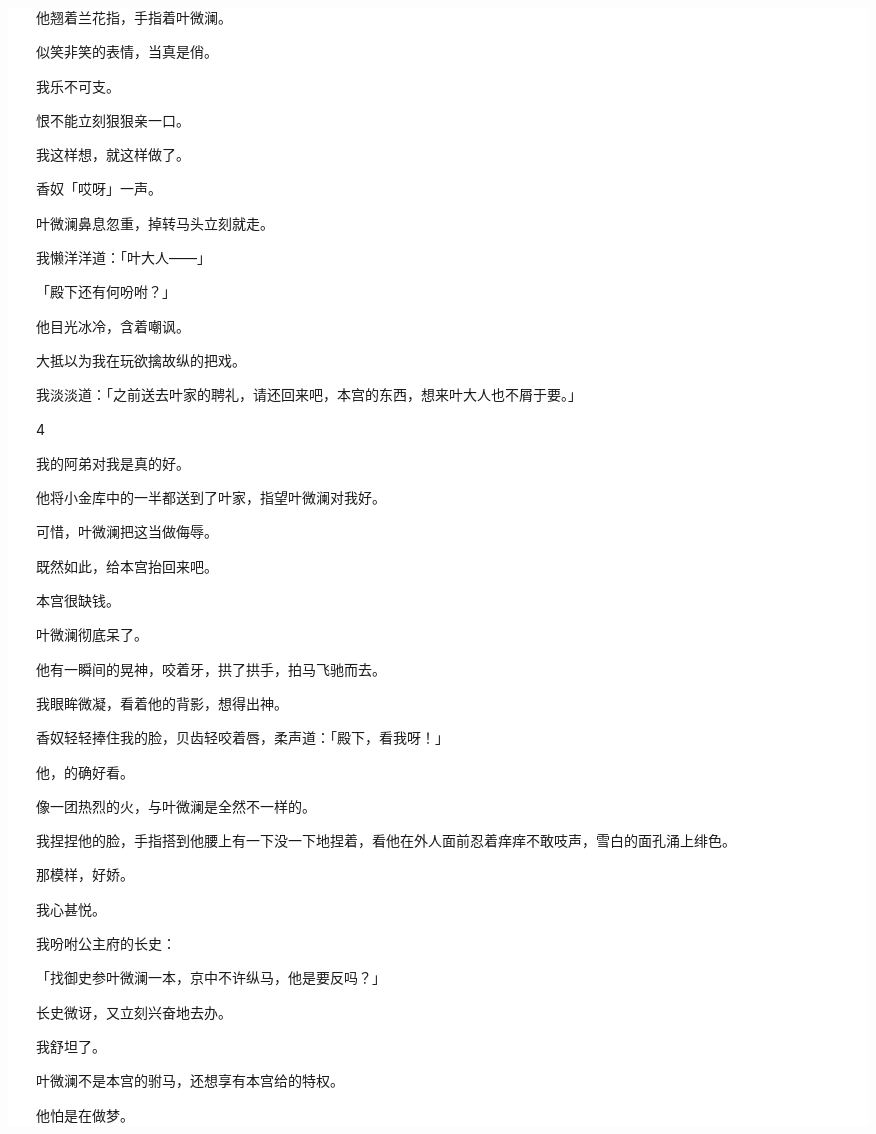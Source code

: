 &emsp;&emsp;他翘着兰花指，手指着叶微澜。  
  
&emsp;&emsp;似笑非笑的表情，当真是俏。  
  
&emsp;&emsp;我乐不可支。  
  
&emsp;&emsp;恨不能立刻狠狠亲一口。  
  
&emsp;&emsp;我这样想，就这样做了。  
  
&emsp;&emsp;香奴「哎呀」一声。  
  
&emsp;&emsp;叶微澜鼻息忽重，掉转马头立刻就走。  
  
&emsp;&emsp;我懒洋洋道：「叶大人——」  
  
&emsp;&emsp;「殿下还有何吩咐？」  
  
&emsp;&emsp;他目光冰冷，含着嘲讽。  
  
&emsp;&emsp;大抵以为我在玩欲擒故纵的把戏。  
  
&emsp;&emsp;我淡淡道：「之前送去叶家的聘礼，请还回来吧，本宫的东西，想来叶大人也不屑于要。」  
  
&emsp;&emsp;4  
  
&emsp;&emsp;我的阿弟对我是真的好。  
  
&emsp;&emsp;他将小金库中的一半都送到了叶家，指望叶微澜对我好。  
  
&emsp;&emsp;可惜，叶微澜把这当做侮辱。  
  
&emsp;&emsp;既然如此，给本宫抬回来吧。  
  
&emsp;&emsp;本宫很缺钱。  
  
&emsp;&emsp;叶微澜彻底呆了。  
  
&emsp;&emsp;他有一瞬间的晃神，咬着牙，拱了拱手，拍马飞驰而去。  
  
&emsp;&emsp;我眼眸微凝，看着他的背影，想得出神。  
  
&emsp;&emsp;香奴轻轻捧住我的脸，贝齿轻咬着唇，柔声道：「殿下，看我呀！」  
  
&emsp;&emsp;他，的确好看。  
  
&emsp;&emsp;像一团热烈的火，与叶微澜是全然不一样的。  
  
&emsp;&emsp;我捏捏他的脸，手指搭到他腰上有一下没一下地捏着，看他在外人面前忍着痒痒不敢吱声，雪白的面孔涌上绯色。  
  
&emsp;&emsp;那模样，好娇。  
  
&emsp;&emsp;我心甚悦。  
  
&emsp;&emsp;我吩咐公主府的长史：  
  
&emsp;&emsp;「找御史参叶微澜一本，京中不许纵马，他是要反吗？」  
  
&emsp;&emsp;长史微讶，又立刻兴奋地去办。  
  
&emsp;&emsp;我舒坦了。  
  
&emsp;&emsp;叶微澜不是本宫的驸马，还想享有本宫给的特权。  
  
&emsp;&emsp;他怕是在做梦。  
  